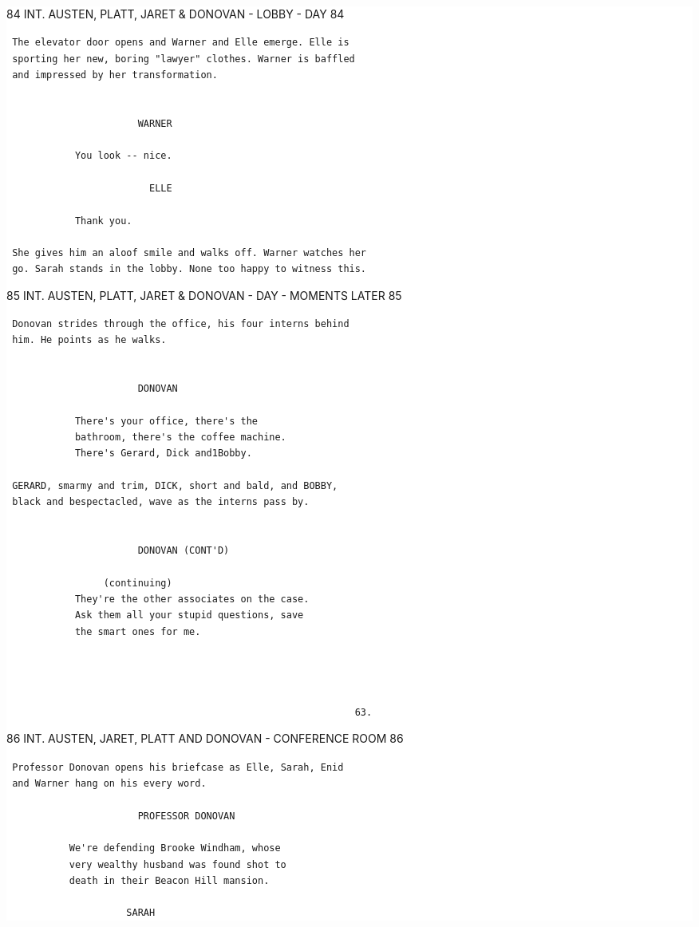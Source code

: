 
84   INT. AUSTEN, PLATT, JARET & DONOVAN - LOBBY - DAY                  84

     The elevator door opens and Warner and Elle emerge. Elle is
     sporting her new, boring "lawyer" clothes. Warner is baffled
     and impressed by her transformation.


                           WARNER

                You look -- nice.

                             ELLE

                Thank you.

     She gives him an aloof smile and walks off. Warner watches her
     go. Sarah stands in the lobby. None too happy to witness this.


85   INT. AUSTEN, PLATT, JARET & DONOVAN - DAY - MOMENTS LATER     85

     Donovan strides through the office, his four interns behind
     him. He points as he walks.


                           DONOVAN

                There's your office, there's the
                bathroom, there's the coffee machine.
                There's Gerard, Dick and1Bobby.

     GERARD, smarmy and trim, DICK, short and bald, and BOBBY,
     black and bespectacled, wave as the interns pass by.


                           DONOVAN (CONT'D)

                     (continuing)
                They're the other associates on the case.
                Ask them all your stupid questions, save
                the smart ones for me.




                                                                 63.





86   INT. AUSTEN, JARET, PLATT AND DONOVAN - CONFERENCE ROOM     86


     Professor Donovan opens his briefcase as Elle, Sarah, Enid
     and Warner hang on his every word.

                           PROFESSOR DONOVAN

               We're defending Brooke Windham, whose
               very wealthy husband was found shot to
               death in their Beacon Hill mansion.

                         SARAH
